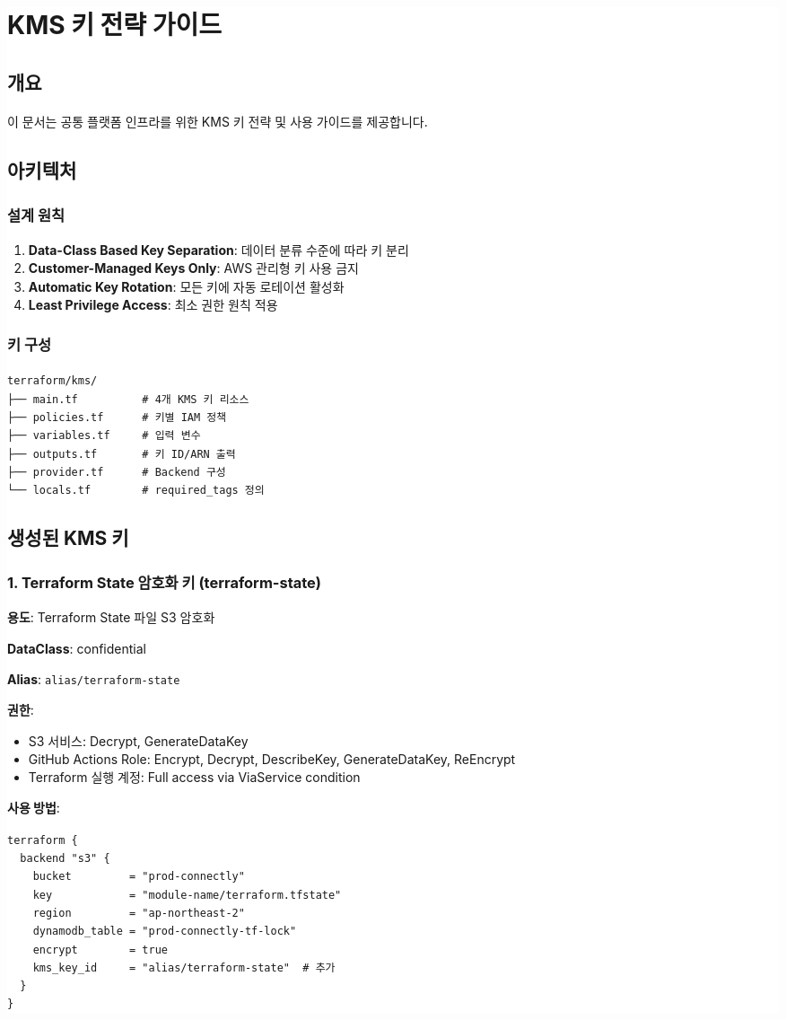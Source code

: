 # KMS 키 전략 가이드

## 개요

이 문서는 공통 플랫폼 인프라를 위한 KMS 키 전략 및 사용 가이드를 제공합니다.

## 아키텍처

### 설계 원칙

1. **Data-Class Based Key Separation**: 데이터 분류 수준에 따라 키 분리
2. **Customer-Managed Keys Only**: AWS 관리형 키 사용 금지
3. **Automatic Key Rotation**: 모든 키에 자동 로테이션 활성화
4. **Least Privilege Access**: 최소 권한 원칙 적용

### 키 구성

```
terraform/kms/
├── main.tf          # 4개 KMS 키 리소스
├── policies.tf      # 키별 IAM 정책
├── variables.tf     # 입력 변수
├── outputs.tf       # 키 ID/ARN 출력
├── provider.tf      # Backend 구성
└── locals.tf        # required_tags 정의
```

## 생성된 KMS 키

### 1. Terraform State 암호화 키 (terraform-state)

**용도**: Terraform State 파일 S3 암호화

**DataClass**: confidential

**Alias**: `alias/terraform-state`

**권한**:
- S3 서비스: Decrypt, GenerateDataKey
- GitHub Actions Role: Encrypt, Decrypt, DescribeKey, GenerateDataKey, ReEncrypt
- Terraform 실행 계정: Full access via ViaService condition

**사용 방법**:
```hcl
terraform {
  backend "s3" {
    bucket         = "prod-connectly"
    key            = "module-name/terraform.tfstate"
    region         = "ap-northeast-2"
    dynamodb_table = "prod-connectly-tf-lock"
    encrypt        = true
    kms_key_id     = "alias/terraform-state"  # 추가
  }
}
```
